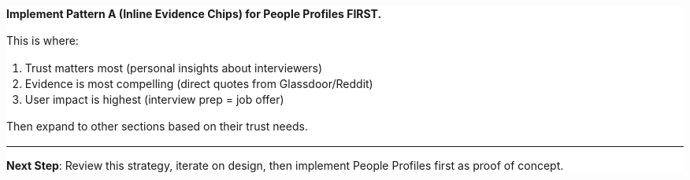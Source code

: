 **Implement Pattern A (Inline Evidence Chips) for People Profiles FIRST.**

This is where:
1. Trust matters most (personal insights about interviewers)
2. Evidence is most compelling (direct quotes from Glassdoor/Reddit)
3. User impact is highest (interview prep = job offer)

Then expand to other sections based on their trust needs.

---

**Next Step**: Review this strategy, iterate on design, then implement People Profiles first as proof of concept.

